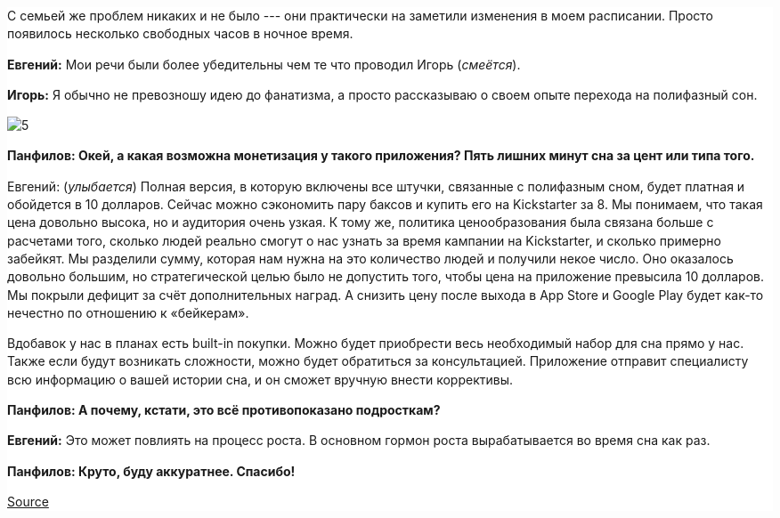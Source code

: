 С семьей же проблем никаких и не было --- они практически на заметили изменения в моем расписании. Просто появилось несколько свободных часов в ночное время.

**Евгений:** Мои речи были более убедительны чем те что проводил Игорь (_смеётся_).

**Игорь:** Я обычно не превозношу идею до фанатизма, а просто рассказываю о своем опыте перехода на полифазный сон.

![5](http://i.imgur.com/hdKj4Kx.png)

**Панфилов: Окей, а какая возможна монетизация у такого приложения? Пять лишних минут сна за цент или типа того.**

Евгений: (_улыбается_) Полная версия, в которую включены все штучки, связанные с полифазным сном, будет платная и обойдется в 10 долларов. Сейчас можно сэкономить пару баксов и купить его на Kickstarter за 8. Мы понимаем, что такая цена довольно высока, но и аудитория очень узкая. К тому же, политика ценообразования была связана больше с расчетами того, сколько людей реально смогут о нас узнать за время кампании на Kickstarter, и сколько примерно забейкят. Мы разделили сумму, которая нам нужна на это количество людей и получили некое число. Оно оказалось довольно большим, но стратегической целью было не допустить того, чтобы цена на приложение превысила 10 долларов. Мы покрыли дефицит за счёт дополнительных наград. А снизить цену после выхода в App Store и Google Play будет как-то нечестно по отношению к «бейкерам».

Вдобавок у нас в планах есть built-in покупки. Можно будет приобрести весь необходимый набор для сна прямо у нас. Также если будут возникать сложности, можно будет обратиться за консультацией. Приложение отправит специалисту всю информацию о вашей истории сна, и он сможет вручную внести коррективы.

**Панфилов: А почему, кстати, это всё противопоказано подросткам?**

**Евгений:** Это может повлиять на процесс роста. В основном гормон роста вырабатывается во время сна как раз.

**Панфилов: Круто, буду аккуратнее. Спасибо!**

[Source](https://vc.ru/flood/2316-smartsleep)
